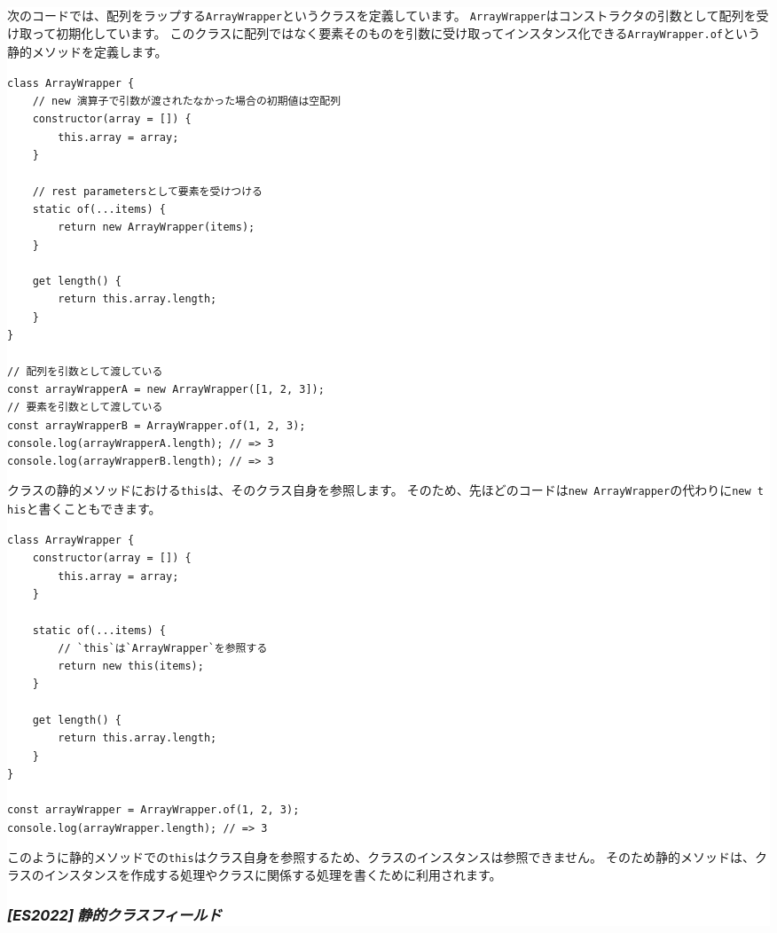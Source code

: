次のコードでは、配列をラップする`ArrayWrapper`というクラスを定義しています。 `ArrayWrapper`はコンストラクタの引数として配列を受け取って初期化しています。 このクラスに配列ではなく要素そのものを引数に受け取ってインスタンス化できる`ArrayWrapper.of`という静的メソッドを定義します。

```
class ArrayWrapper {
    // new 演算子で引数が渡されたなかった場合の初期値は空配列
    constructor(array = []) {
        this.array = array;
    }

    // rest parametersとして要素を受けつける
    static of(...items) {
        return new ArrayWrapper(items);
    }

    get length() {
        return this.array.length;
    }
}

// 配列を引数として渡している
const arrayWrapperA = new ArrayWrapper([1, 2, 3]);
// 要素を引数として渡している
const arrayWrapperB = ArrayWrapper.of(1, 2, 3);
console.log(arrayWrapperA.length); // => 3
console.log(arrayWrapperB.length); // => 3 
```

クラスの静的メソッドにおける`this`は、そのクラス自身を参照します。 そのため、先ほどのコードは`new ArrayWrapper`の代わりに`new this`と書くこともできます。

```
class ArrayWrapper {
    constructor(array = []) {
        this.array = array;
    }

    static of(...items) {
        // `this`は`ArrayWrapper`を参照する
        return new this(items);
    }

    get length() {
        return this.array.length;
    }
}

const arrayWrapper = ArrayWrapper.of(1, 2, 3);
console.log(arrayWrapper.length); // => 3 
```

このように静的メソッドでの`this`はクラス自身を参照するため、クラスのインスタンスは参照できません。 そのため静的メソッドは、クラスのインスタンスを作成する処理やクラスに関係する処理を書くために利用されます。

### [](#static-class-fields)*[ES2022] 静的クラスフィールド*
